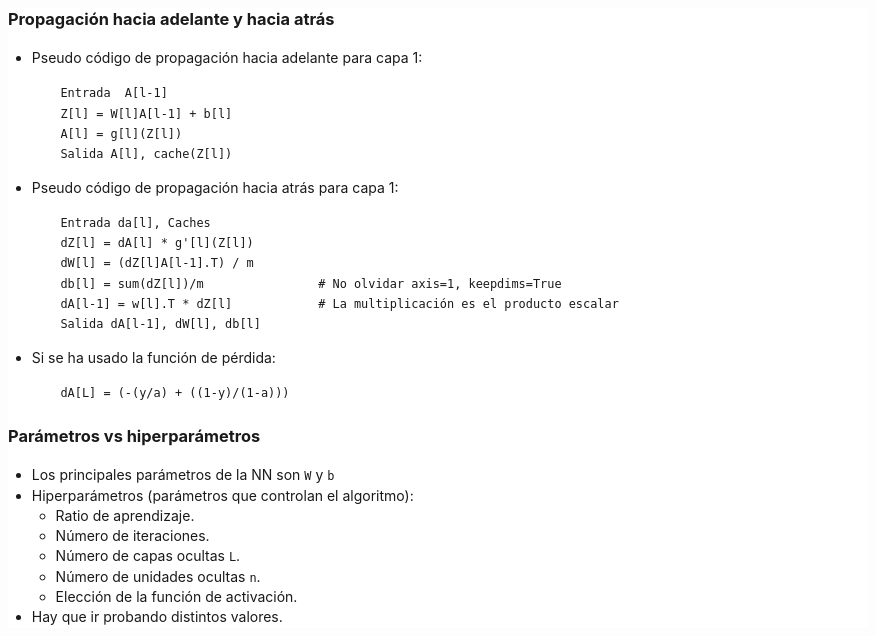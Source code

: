 
### Propagación hacia adelante y hacia atrás

- Pseudo código de propagación hacia adelante para capa 1:

		  Entrada  A[l-1]
		  Z[l] = W[l]A[l-1] + b[l]
		  A[l] = g[l](Z[l])
		  Salida A[l], cache(Z[l])

- Pseudo código de propagación hacia atrás para capa 1:

		  Entrada da[l], Caches
		  dZ[l] = dA[l] * g'[l](Z[l])
		  dW[l] = (dZ[l]A[l-1].T) / m
		  db[l] = sum(dZ[l])/m                # No olvidar axis=1, keepdims=True
		  dA[l-1] = w[l].T * dZ[l]            # La multiplicación es el producto escalar
		  Salida dA[l-1], dW[l], db[l]

- Si se ha usado la función de pérdida:

		  dA[L] = (-(y/a) + ((1-y)/(1-a)))

### Parámetros vs hiperparámetros

- Los principales parámetros de la NN son `W` y `b`
- Hiperparámetros (parámetros que controlan el algoritmo):
  - Ratio de aprendizaje.
  - Número de iteraciones.
  - Número de capas ocultas `L`.
  - Número de unidades ocultas `n`.
  - Elección de la función de activación.
- Hay que ir probando distintos valores.
